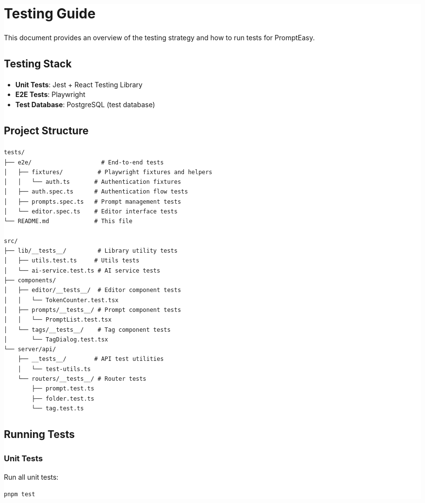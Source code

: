 # Testing Guide

This document provides an overview of the testing strategy and how to run tests for PromptEasy.

## Testing Stack

- **Unit Tests**: Jest + React Testing Library
- **E2E Tests**: Playwright
- **Test Database**: PostgreSQL (test database)

## Project Structure

```
tests/
├── e2e/                    # End-to-end tests
│   ├── fixtures/          # Playwright fixtures and helpers
│   │   └── auth.ts       # Authentication fixtures
│   ├── auth.spec.ts      # Authentication flow tests
│   ├── prompts.spec.ts   # Prompt management tests
│   └── editor.spec.ts    # Editor interface tests
└── README.md             # This file

src/
├── lib/__tests__/         # Library utility tests
│   ├── utils.test.ts     # Utils tests
│   └── ai-service.test.ts # AI service tests
├── components/
│   ├── editor/__tests__/  # Editor component tests
│   │   └── TokenCounter.test.tsx
│   ├── prompts/__tests__/ # Prompt component tests
│   │   └── PromptList.test.tsx
│   └── tags/__tests__/    # Tag component tests
│       └── TagDialog.test.tsx
└── server/api/
    ├── __tests__/        # API test utilities
    │   └── test-utils.ts
    └── routers/__tests__/ # Router tests
        ├── prompt.test.ts
        ├── folder.test.ts
        └── tag.test.ts
```

## Running Tests

### Unit Tests

Run all unit tests:
```bash
pnpm test
```
